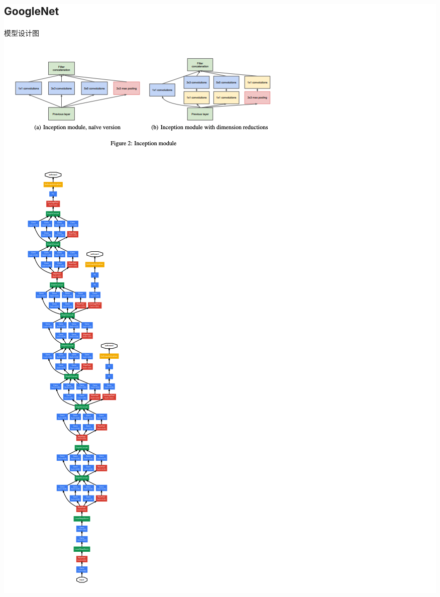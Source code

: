 
## GoogleNet
模型设计图

![](Model-PlayGround/1571518-20220225163302824-1362493528.png)

![](Model-PlayGround/1571518-20220225163312657-1912740755.png)
